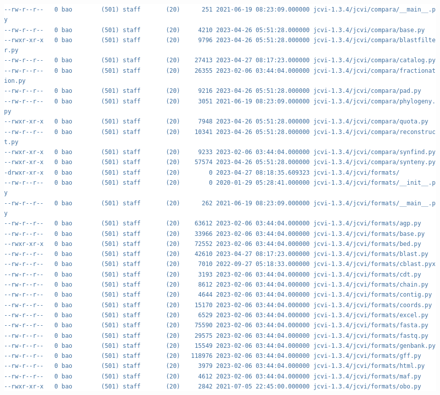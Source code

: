 ```diff
--rw-r--r--   0 bao        (501) staff       (20)      251 2021-06-19 08:23:09.000000 jcvi-1.3.4/jcvi/compara/__main__.py
--rw-r--r--   0 bao        (501) staff       (20)     4210 2023-04-26 05:51:28.000000 jcvi-1.3.4/jcvi/compara/base.py
--rwxr-xr-x   0 bao        (501) staff       (20)     9796 2023-04-26 05:51:28.000000 jcvi-1.3.4/jcvi/compara/blastfilter.py
--rw-r--r--   0 bao        (501) staff       (20)    27413 2023-04-27 08:17:23.000000 jcvi-1.3.4/jcvi/compara/catalog.py
--rw-r--r--   0 bao        (501) staff       (20)    26355 2023-02-06 03:44:04.000000 jcvi-1.3.4/jcvi/compara/fractionation.py
--rw-r--r--   0 bao        (501) staff       (20)     9216 2023-04-26 05:51:28.000000 jcvi-1.3.4/jcvi/compara/pad.py
--rw-r--r--   0 bao        (501) staff       (20)     3051 2021-06-19 08:23:09.000000 jcvi-1.3.4/jcvi/compara/phylogeny.py
--rwxr-xr-x   0 bao        (501) staff       (20)     7948 2023-04-26 05:51:28.000000 jcvi-1.3.4/jcvi/compara/quota.py
--rw-r--r--   0 bao        (501) staff       (20)    10341 2023-04-26 05:51:28.000000 jcvi-1.3.4/jcvi/compara/reconstruct.py
--rwxr-xr-x   0 bao        (501) staff       (20)     9233 2023-02-06 03:44:04.000000 jcvi-1.3.4/jcvi/compara/synfind.py
--rwxr-xr-x   0 bao        (501) staff       (20)    57574 2023-04-26 05:51:28.000000 jcvi-1.3.4/jcvi/compara/synteny.py
-drwxr-xr-x   0 bao        (501) staff       (20)        0 2023-04-27 08:18:35.609323 jcvi-1.3.4/jcvi/formats/
--rw-r--r--   0 bao        (501) staff       (20)        0 2020-01-29 05:28:41.000000 jcvi-1.3.4/jcvi/formats/__init__.py
--rw-r--r--   0 bao        (501) staff       (20)      262 2021-06-19 08:23:09.000000 jcvi-1.3.4/jcvi/formats/__main__.py
--rw-r--r--   0 bao        (501) staff       (20)    63612 2023-02-06 03:44:04.000000 jcvi-1.3.4/jcvi/formats/agp.py
--rw-r--r--   0 bao        (501) staff       (20)    33966 2023-02-06 03:44:04.000000 jcvi-1.3.4/jcvi/formats/base.py
--rwxr-xr-x   0 bao        (501) staff       (20)    72552 2023-02-06 03:44:04.000000 jcvi-1.3.4/jcvi/formats/bed.py
--rw-r--r--   0 bao        (501) staff       (20)    42610 2023-04-27 08:17:23.000000 jcvi-1.3.4/jcvi/formats/blast.py
--rw-r--r--   0 bao        (501) staff       (20)     7010 2022-09-27 05:18:33.000000 jcvi-1.3.4/jcvi/formats/cblast.pyx
--rw-r--r--   0 bao        (501) staff       (20)     3193 2023-02-06 03:44:04.000000 jcvi-1.3.4/jcvi/formats/cdt.py
--rw-r--r--   0 bao        (501) staff       (20)     8612 2023-02-06 03:44:04.000000 jcvi-1.3.4/jcvi/formats/chain.py
--rw-r--r--   0 bao        (501) staff       (20)     4644 2023-02-06 03:44:04.000000 jcvi-1.3.4/jcvi/formats/contig.py
--rw-r--r--   0 bao        (501) staff       (20)    15170 2023-02-06 03:44:04.000000 jcvi-1.3.4/jcvi/formats/coords.py
--rw-r--r--   0 bao        (501) staff       (20)     6529 2023-02-06 03:44:04.000000 jcvi-1.3.4/jcvi/formats/excel.py
--rw-r--r--   0 bao        (501) staff       (20)    75590 2023-02-06 03:44:04.000000 jcvi-1.3.4/jcvi/formats/fasta.py
--rw-r--r--   0 bao        (501) staff       (20)    29575 2023-02-06 03:44:04.000000 jcvi-1.3.4/jcvi/formats/fastq.py
--rw-r--r--   0 bao        (501) staff       (20)    15549 2023-02-06 03:44:04.000000 jcvi-1.3.4/jcvi/formats/genbank.py
--rw-r--r--   0 bao        (501) staff       (20)   118976 2023-02-06 03:44:04.000000 jcvi-1.3.4/jcvi/formats/gff.py
--rw-r--r--   0 bao        (501) staff       (20)     3979 2023-02-06 03:44:04.000000 jcvi-1.3.4/jcvi/formats/html.py
--rw-r--r--   0 bao        (501) staff       (20)     4612 2023-02-06 03:44:04.000000 jcvi-1.3.4/jcvi/formats/maf.py
--rwxr-xr-x   0 bao        (501) staff       (20)     2842 2021-07-05 22:45:00.000000 jcvi-1.3.4/jcvi/formats/obo.py
```